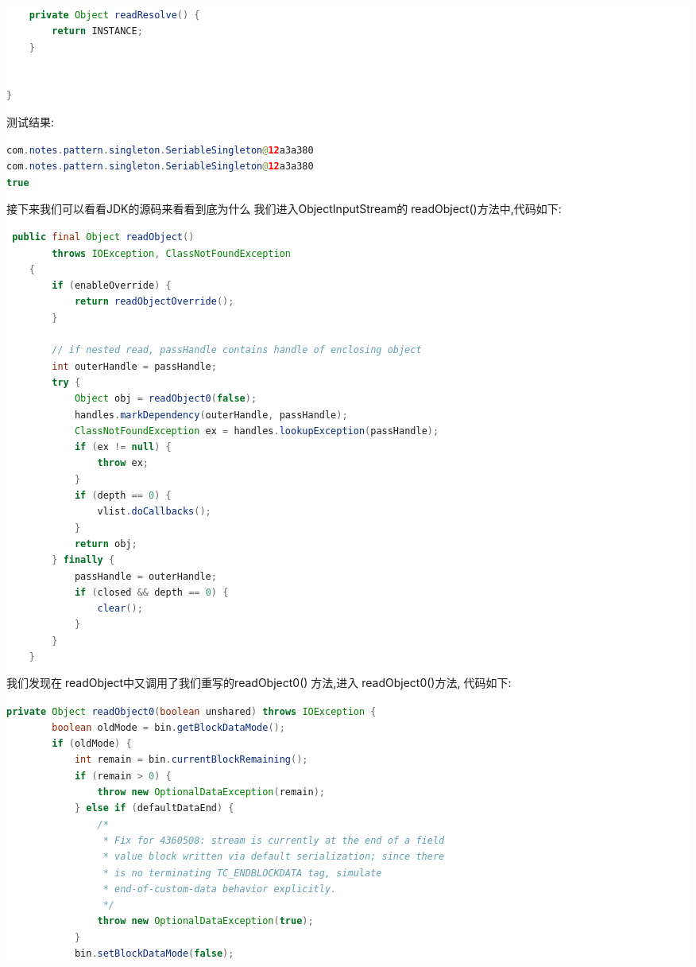 ```java
    private Object readResolve() {
        return INSTANCE;
    }


}

```
测试结果:
```java
com.notes.pattern.singleton.SeriableSingleton@12a3a380
com.notes.pattern.singleton.SeriableSingleton@12a3a380
true
```
接下来我们可以看看JDK的源码来看看到底为什么
我们进入ObjectInputStream的 readObject()方法中,代码如下:
```java
 public final Object readObject()
        throws IOException, ClassNotFoundException
    {
        if (enableOverride) {
            return readObjectOverride();
        }

        // if nested read, passHandle contains handle of enclosing object
        int outerHandle = passHandle;
        try {
            Object obj = readObject0(false);
            handles.markDependency(outerHandle, passHandle);
            ClassNotFoundException ex = handles.lookupException(passHandle);
            if (ex != null) {
                throw ex;
            }
            if (depth == 0) {
                vlist.doCallbacks();
            }
            return obj;
        } finally {
            passHandle = outerHandle;
            if (closed && depth == 0) {
                clear();
            }
        }
    }
```
我们发现在 readObject中又调用了我们重写的readObject0() 方法,进入 readObject0()方法,
代码如下:
```java
private Object readObject0(boolean unshared) throws IOException {
        boolean oldMode = bin.getBlockDataMode();
        if (oldMode) {
            int remain = bin.currentBlockRemaining();
            if (remain > 0) {
                throw new OptionalDataException(remain);
            } else if (defaultDataEnd) {
                /*
                 * Fix for 4360508: stream is currently at the end of a field
                 * value block written via default serialization; since there
                 * is no terminating TC_ENDBLOCKDATA tag, simulate
                 * end-of-custom-data behavior explicitly.
                 */
                throw new OptionalDataException(true);
            }
            bin.setBlockDataMode(false);
```